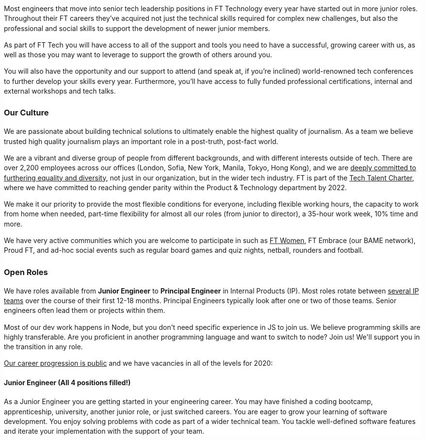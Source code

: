 Most engineers that move into senior tech leadership positions in FT Technology every year have started out in more junior roles. Throughout their FT careers they’ve acquired not just the technical skills required for complex new challenges, but also the professional and social skills to support the development of newer junior members.

As part of FT Tech you will have access to all of the support and tools you need to have a successful, growing career with us, as well as those you may want to leverage to support the growth of others around you.

You will also have the opportunity and our support to attend (and speak at, if you’re inclined) world-renowned tech conferences to further develop your skills every year. Furthermore, you’ll have access to fully funded professional certifications, internal and external workshops and tech talks.

### Our Culture

We are passionate about building technical solutions to ultimately enable the highest quality of journalism. As a team we believe trusted high quality journalism plays an important role in a post-truth, post-fact world.

We are a vibrant and diverse group of people from different backgrounds, and with different interests outside of tech. There are over 2,200 employees across our offices (London, Sofia, New York, Manila, Tokyo, Hong Kong), and we are [deeply committed to furthering equality and diversity](https://aboutus.ft.com/en-gb/careers/diversity-and-inclusion-ft/), not just in our organization, but in the wider tech industry. FT is part of the [Tech Talent Charter](https://techtalentcharter.co.uk/), where we have committed to reaching gender parity within the Product & Technology department by 2022.

We make it our priority to provide the most flexible conditions for everyone, including flexible working hours, the capacity to work from home when needed, part-time flexibility for almost all our roles (from junior to director), a 35-hour work week, 10% time and more.

We have very active communities which you are welcome to participate in such as [FT Women](https://medium.com/ft-product-technology/inspirational-women-of-ft-product-technology-62db31b67980), FT Embrace (our BAME network), Proud FT, and ad-hoc social events such as regular board games and quiz nights, netball, rounders and football.

### Open Roles

We have roles available from **Junior Engineer** to **Principal Engineer** in Internal Products (IP). Most roles rotate between [several IP teams](#the-team-internal-products) over the course of their first 12-18 months. Principal Engineers typically look after one or two of those teams. Senior engineers often lead them or projects within them.  

Most of our dev work happens in Node, but you don't need specific experience in JS to join us. We believe programming skills are highly transferable. Are you proficient in another programming language and want to switch to node? Join us! We'll support you in the transition in any role.

[Our career progression is public](https://engineering-progression.ft.com/) and we have vacancies in all of the levels for 2020:

#### Junior Engineer (All 4 positions filled!)
As a Junior Engineer you are getting started in your engineering career. You may have finished a coding bootcamp, apprenticeship, university, another junior role, or just switched careers. You are eager to grow your learning of software development. You enjoy solving problems with code as part of a wider technical team. You tackle well-defined software features and iterate your implementation with the support of your team.

